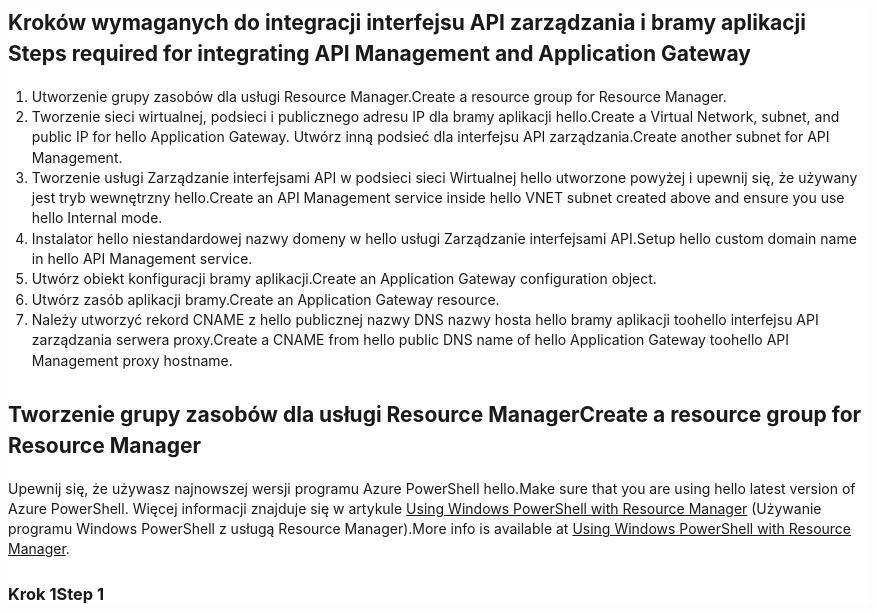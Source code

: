 ## <span data-ttu-id="a8e89-138"><a name="overview-steps"></a> Kroków wymaganych do integracji interfejsu API zarządzania i bramy aplikacji</span><span class="sxs-lookup"><span data-stu-id="a8e89-138"><a name="overview-steps"> </a> Steps required for integrating API Management and Application Gateway</span></span> 

1. <span data-ttu-id="a8e89-139">Utworzenie grupy zasobów dla usługi Resource Manager.</span><span class="sxs-lookup"><span data-stu-id="a8e89-139">Create a resource group for Resource Manager.</span></span>
2. <span data-ttu-id="a8e89-140">Tworzenie sieci wirtualnej, podsieci i publicznego adresu IP dla bramy aplikacji hello.</span><span class="sxs-lookup"><span data-stu-id="a8e89-140">Create a Virtual Network, subnet, and public IP for hello Application Gateway.</span></span> <span data-ttu-id="a8e89-141">Utwórz inną podsieć dla interfejsu API zarządzania.</span><span class="sxs-lookup"><span data-stu-id="a8e89-141">Create another subnet for API Management.</span></span>
3. <span data-ttu-id="a8e89-142">Tworzenie usługi Zarządzanie interfejsami API w podsieci sieci Wirtualnej hello utworzone powyżej i upewnij się, że używany jest tryb wewnętrzny hello.</span><span class="sxs-lookup"><span data-stu-id="a8e89-142">Create an API Management service inside hello VNET subnet created above and ensure you use hello Internal mode.</span></span>
4. <span data-ttu-id="a8e89-143">Instalator hello niestandardowej nazwy domeny w hello usługi Zarządzanie interfejsami API.</span><span class="sxs-lookup"><span data-stu-id="a8e89-143">Setup hello custom domain name in hello API Management service.</span></span>
5. <span data-ttu-id="a8e89-144">Utwórz obiekt konfiguracji bramy aplikacji.</span><span class="sxs-lookup"><span data-stu-id="a8e89-144">Create an Application Gateway configuration object.</span></span>
6. <span data-ttu-id="a8e89-145">Utwórz zasób aplikacji bramy.</span><span class="sxs-lookup"><span data-stu-id="a8e89-145">Create an Application Gateway resource.</span></span>
7. <span data-ttu-id="a8e89-146">Należy utworzyć rekord CNAME z hello publicznej nazwy DNS nazwy hosta hello bramy aplikacji toohello interfejsu API zarządzania serwera proxy.</span><span class="sxs-lookup"><span data-stu-id="a8e89-146">Create a CNAME from hello public DNS name of hello Application Gateway toohello API Management proxy hostname.</span></span>

## <a name="create-a-resource-group-for-resource-manager"></a><span data-ttu-id="a8e89-147">Tworzenie grupy zasobów dla usługi Resource Manager</span><span class="sxs-lookup"><span data-stu-id="a8e89-147">Create a resource group for Resource Manager</span></span>

<span data-ttu-id="a8e89-148">Upewnij się, że używasz najnowszej wersji programu Azure PowerShell hello.</span><span class="sxs-lookup"><span data-stu-id="a8e89-148">Make sure that you are using hello latest version of Azure PowerShell.</span></span> <span data-ttu-id="a8e89-149">Więcej informacji znajduje się w artykule [Using Windows PowerShell with Resource Manager](../powershell-azure-resource-manager.md) (Używanie programu Windows PowerShell z usługą Resource Manager).</span><span class="sxs-lookup"><span data-stu-id="a8e89-149">More info is available at [Using Windows PowerShell with Resource Manager](../powershell-azure-resource-manager.md).</span></span>

### <a name="step-1"></a><span data-ttu-id="a8e89-150">Krok 1</span><span class="sxs-lookup"><span data-stu-id="a8e89-150">Step 1</span></span>
